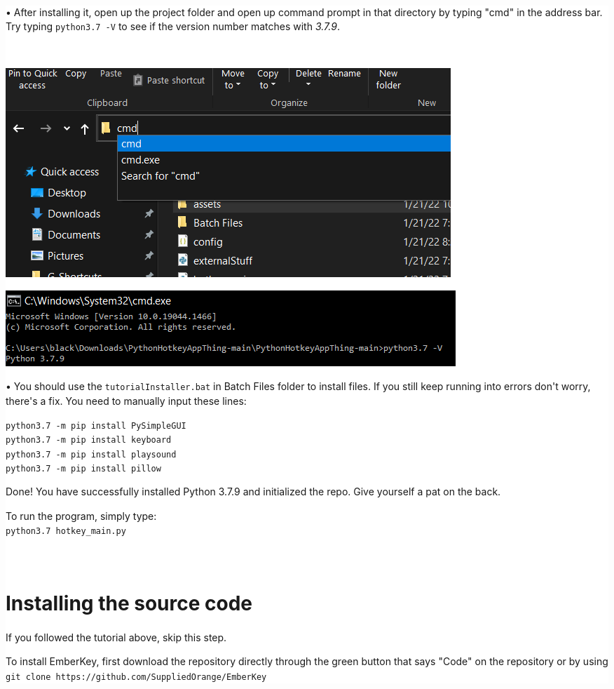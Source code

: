 • After installing it, open up the project folder and open up command prompt in that directory by typing "cmd" in the address bar. Try typing `python3.7 -V` to see if the version number matches with *3.7.9*.

<br>

![Typing "cmd" in address bar](/assets/AddressBarImage.png)

![Typing "python3.7 -V" in the cmd prompt](/assets/CheckPythonVersion.png)

• You should use the `tutorialInstaller.bat` in Batch Files folder to install files. If you still keep running into errors don't worry, there's a fix. You need to manually input these lines:
```
python3.7 -m pip install PySimpleGUI
python3.7 -m pip install keyboard
python3.7 -m pip install playsound
python3.7 -m pip install pillow
```

Done! You have successfully installed Python 3.7.9 and initialized the repo. Give yourself a pat on the back.

To run the program, simply type: <br>
 `python3.7 hotkey_main.py`

<br>

# Installing the source code
If you followed the tutorial above, skip this step.

To install EmberKey, first download the repository directly through the green button that says "Code" on the repository or by using <br>
    `git clone https://github.com/SuppliedOrange/EmberKey`
